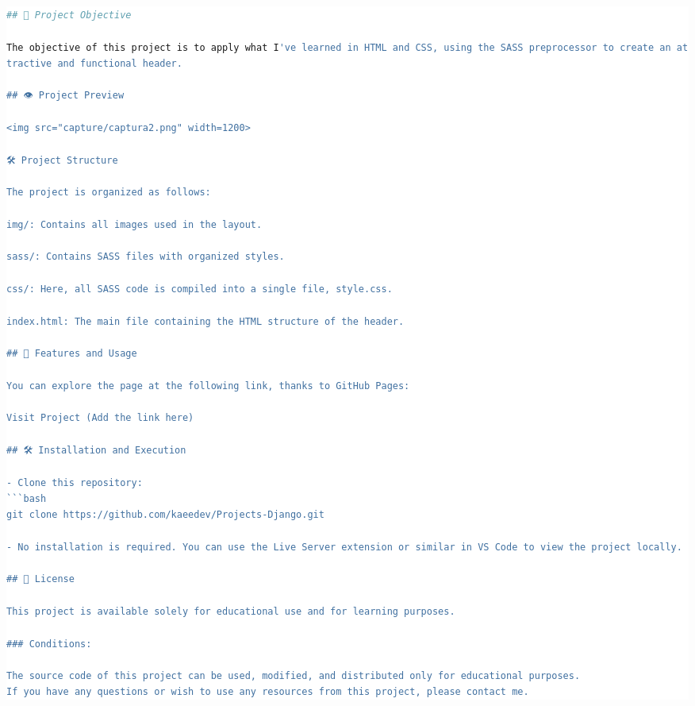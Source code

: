    ```bash
## 🎯 Project Objective

The objective of this project is to apply what I've learned in HTML and CSS, using the SASS preprocessor to create an attractive and functional header.

## 👁️ Project Preview

<img src="capture/captura2.png" width=1200>

🛠️ Project Structure

The project is organized as follows:

img/: Contains all images used in the layout.

sass/: Contains SASS files with organized styles.

css/: Here, all SASS code is compiled into a single file, style.css.

index.html: The main file containing the HTML structure of the header.

## 🚀 Features and Usage

You can explore the page at the following link, thanks to GitHub Pages:

Visit Project (Add the link here)

## 🛠️ Installation and Execution

- Clone this repository:
  ```bash
  git clone https://github.com/kaeedev/Projects-Django.git
  
- No installation is required. You can use the Live Server extension or similar in VS Code to view the project locally.
  
## 📝 License

This project is available solely for educational use and for learning purposes.

### Conditions:

The source code of this project can be used, modified, and distributed only for educational purposes.
If you have any questions or wish to use any resources from this project, please contact me.
